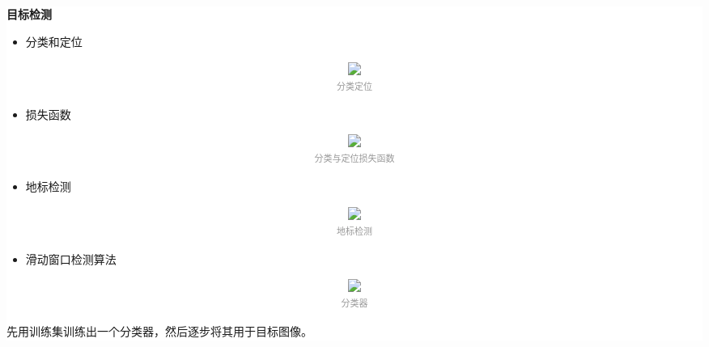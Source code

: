 
**目标检测**

- 分类和定位

<center>
    <img 
    src="https://createmomo.github.io/2018/01/23/Super-Machine-Learning-Revision-Notes/classification_with_localisation.png">
    <br>
    <div style="color: #999;
    font-size:11px;
    padding: 2px;">分类定位</div>
</center>


- 损失函数

<center>
    <img 
    src="https://createmomo.github.io/2018/01/23/Super-Machine-Learning-Revision-Notes/classification_with_localisation_1.png">
    <br>
    <div style="color: #999;
    font-size:11px;
    padding: 2px;">分类与定位损失函数</div>
</center>

- 地标检测

<center>
    <img 
    src="https://createmomo.github.io/2018/01/23/Super-Machine-Learning-Revision-Notes/classification_with_localisation_2.png">
    <br>
    <div style="color: #999;
    font-size:11px;
    padding: 2px;">地标检测</div>
</center>

- 滑动窗口检测算法

<center>
    <img 
    src="https://createmomo.github.io/2018/01/23/Super-Machine-Learning-Revision-Notes/sliding_windows.png">
    <br>
    <div style="color: #999;
    font-size:11px;
    padding: 2px;">分类器</div>
</center>

先用训练集训练出一个分类器，然后逐步将其用于目标图像。
